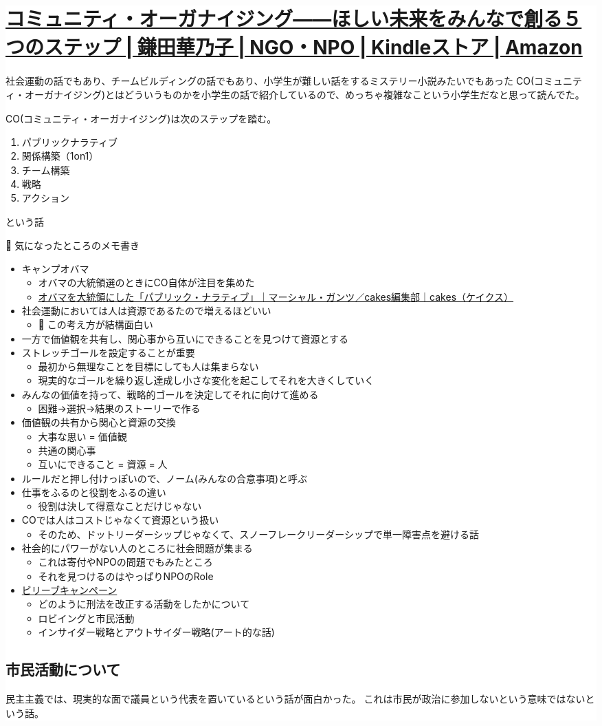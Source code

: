 # [コミュニティ・オーガナイジング――ほしい未来をみんなで創る５つのステップ | 鎌田華乃子 | NGO・NPO | Kindleストア | Amazon](https://www.amazon.co.jp/dp/B08M3NHFZJ/)

社会運動の話でもあり、チームビルディングの話でもあり、小学生が難しい話をするミステリー小説みたいでもあった
CO(コミュニティ・オーガナイジング)とはどういうものかを小学生の話で紹介しているので、めっちゃ複雑なこという小学生だなと思って読んでた。

CO(コミュニティ・オーガナイジング)は次のステップを踏む。

1. パブリックナラティブ
2. 関係構築（1on1）
3. チーム構築
4. 戦略
5. アクション

という話

📝 気になったところのメモ書き

- キャンプオバマ
    - オバマの大統領選のときにCO自体が注目を集めた
    - [オバマを大統領にした「パブリック・ナラティブ」｜マーシャル・ガンツ／cakes編集部｜cakes（ケイクス）](https://cakes.mu/series/1645?show=author)
- 社会運動においては人は資源であるたので増えるほどいい
    - 📝 この考え方が結構面白い
- 一方で価値観を共有し、関心事から互いにできることを見つけて資源とする
- ストレッチゴールを設定することが重要
    - 最初から無理なことを目標にしても人は集まらない
    - 現実的なゴールを繰り返し達成し小さな変化を起こしてそれを大きくしていく
- みんなの価値を持って、戦略的ゴールを決定してそれに向けて進める
    - 困難→選択→結果のストーリーで作る
- 価値観の共有から関心と資源の交換
    - 大事な思い = 価値観
    - 共通の関心事 
    - 互いにできること = 資源 = 人
- ルールだと押し付けっぽいので、ノーム(みんなの合意事項)と呼ぶ
- 仕事をふるのと役割をふるの違い
    - 役割は決して得意なことだけじゃない
- COでは人はコストじゃなくて資源という扱い
    - そのため、ドットリーダーシップじゃなくて、スノーフレークリーダーシップで単一障害点を避ける話
- 社会的にパワーがない人のところに社会問題が集まる
    - これは寄付やNPOの問題でもみたところ
    - それを見つけるのはやっぱりNPOのRole
- [ビリーブキャンペーン](https://www.believe-watashi.com/)
    - どのように刑法を改正する活動をしたかについて
    - ロビイングと市民活動
    - インサイダー戦略とアウトサイダー戦略(アート的な話)

## 市民活動について

民主主義では、現実的な面で議員という代表を置いているという話が面白かった。
これは市民が政治に参加しないという意味ではないという話。
